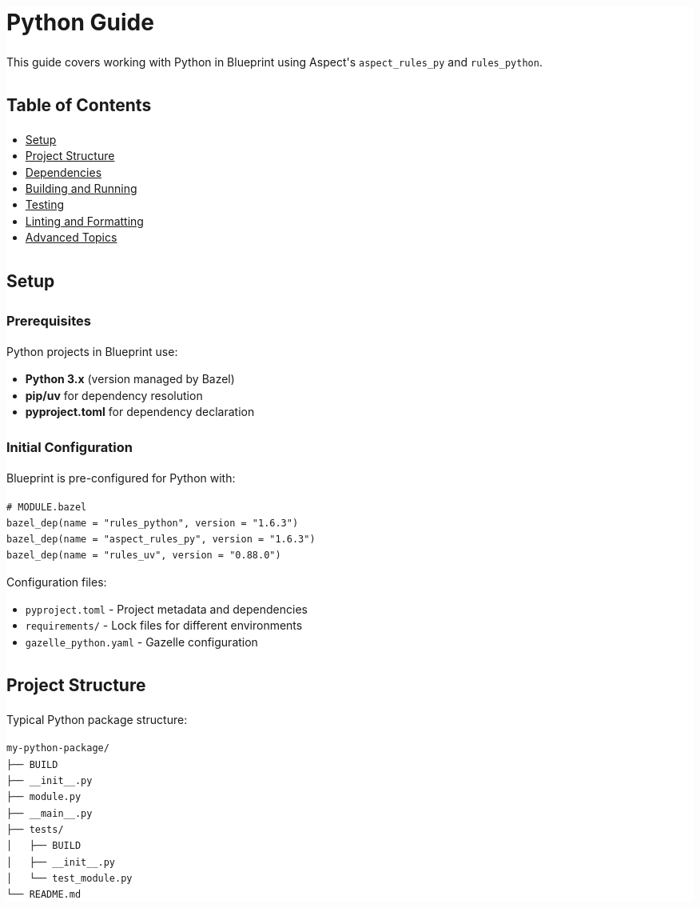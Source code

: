 # Python Guide

This guide covers working with Python in Blueprint using Aspect's `aspect_rules_py` and `rules_python`.

## Table of Contents

- [Setup](#setup)
- [Project Structure](#project-structure)
- [Dependencies](#dependencies)
- [Building and Running](#building-and-running)
- [Testing](#testing)
- [Linting and Formatting](#linting-and-formatting)
- [Advanced Topics](#advanced-topics)

## Setup

### Prerequisites

Python projects in Blueprint use:
- **Python 3.x** (version managed by Bazel)
- **pip/uv** for dependency resolution
- **pyproject.toml** for dependency declaration

### Initial Configuration

Blueprint is pre-configured for Python with:

```starlark
# MODULE.bazel
bazel_dep(name = "rules_python", version = "1.6.3")
bazel_dep(name = "aspect_rules_py", version = "1.6.3")
bazel_dep(name = "rules_uv", version = "0.88.0")
```

Configuration files:
- `pyproject.toml` - Project metadata and dependencies
- `requirements/` - Lock files for different environments
- `gazelle_python.yaml` - Gazelle configuration

## Project Structure

Typical Python package structure:

```
my-python-package/
├── BUILD
├── __init__.py
├── module.py
├── __main__.py
├── tests/
│   ├── BUILD
│   ├── __init__.py
│   └── test_module.py
└── README.md
```
